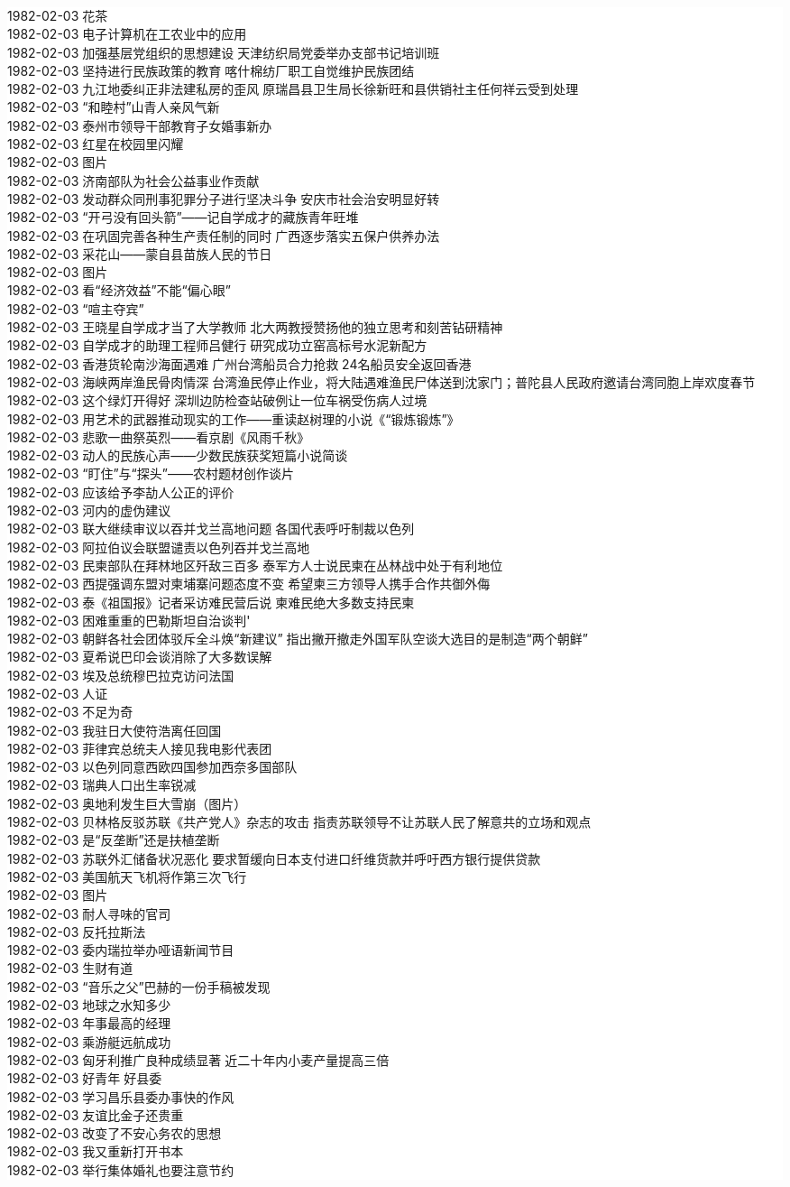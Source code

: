 1982-02-03 花茶  
1982-02-03 电子计算机在工农业中的应用  
1982-02-03 加强基层党组织的思想建设  天津纺织局党委举办支部书记培训班  
1982-02-03 坚持进行民族政策的教育  喀什棉纺厂职工自觉维护民族团结  
1982-02-03 九江地委纠正非法建私房的歪风  原瑞昌县卫生局长徐新旺和县供销社主任何祥云受到处理  
1982-02-03 “和睦村”山青人亲风气新  
1982-02-03 泰州市领导干部教育子女婚事新办  
1982-02-03 红星在校园里闪耀  
1982-02-03 图片  
1982-02-03 济南部队为社会公益事业作贡献  
1982-02-03 发动群众同刑事犯罪分子进行坚决斗争  安庆市社会治安明显好转  
1982-02-03 “开弓没有回头箭”——记自学成才的藏族青年旺堆  
1982-02-03 在巩固完善各种生产责任制的同时  广西逐步落实五保户供养办法  
1982-02-03 采花山——蒙自县苗族人民的节日  
1982-02-03 图片  
1982-02-03 看“经济效益”不能“偏心眼”  
1982-02-03 “喧主夺宾”  
1982-02-03 王晓星自学成才当了大学教师  北大两教授赞扬他的独立思考和刻苦钻研精神  
1982-02-03 自学成才的助理工程师吕健行  研究成功立窑高标号水泥新配方  
1982-02-03 香港货轮南沙海面遇难  广州台湾船员合力抢救  24名船员安全返回香港  
1982-02-03 海峡两岸渔民骨肉情深  台湾渔民停止作业，将大陆遇难渔民尸体送到沈家门；普陀县人民政府邀请台湾同胞上岸欢度春节  
1982-02-03 这个绿灯开得好  深圳边防检查站破例让一位车祸受伤病人过境  
1982-02-03 用艺术的武器推动现实的工作——重读赵树理的小说《“锻炼锻炼”》  
1982-02-03 悲歌一曲祭英烈——看京剧《风雨千秋》  
1982-02-03 动人的民族心声——少数民族获奖短篇小说简谈  
1982-02-03 “盯住”与“探头”——农村题材创作谈片  
1982-02-03 应该给予李劼人公正的评价  
1982-02-03 河内的虚伪建议  
1982-02-03 联大继续审议以吞并戈兰高地问题  各国代表呼吁制裁以色列  
1982-02-03 阿拉伯议会联盟谴责以色列吞并戈兰高地  
1982-02-03 民柬部队在拜林地区歼敌三百多  泰军方人士说民柬在丛林战中处于有利地位  
1982-02-03 西提强调东盟对柬埔寨问题态度不变  希望柬三方领导人携手合作共御外侮  
1982-02-03 泰《祖国报》记者采访难民营后说  柬难民绝大多数支持民柬  
1982-02-03 困难重重的巴勒斯坦自治谈判'  
1982-02-03 朝鲜各社会团体驳斥全斗焕“新建议”  指出撇开撤走外国军队空谈大选目的是制造“两个朝鲜”  
1982-02-03 夏希说巴印会谈消除了大多数误解  
1982-02-03 埃及总统穆巴拉克访问法国  
1982-02-03 人证  
1982-02-03 不足为奇  
1982-02-03 我驻日大使符浩离任回国  
1982-02-03 菲律宾总统夫人接见我电影代表团  
1982-02-03 以色列同意西欧四国参加西奈多国部队  
1982-02-03 瑞典人口出生率锐减  
1982-02-03 奥地利发生巨大雪崩（图片）  
1982-02-03 贝林格反驳苏联《共产党人》杂志的攻击  指责苏联领导不让苏联人民了解意共的立场和观点  
1982-02-03 是“反垄断”还是扶植垄断  
1982-02-03 苏联外汇储备状况恶化  要求暂缓向日本支付进口纤维货款并呼吁西方银行提供贷款  
1982-02-03 美国航天飞机将作第三次飞行  
1982-02-03 图片  
1982-02-03 耐人寻味的官司  
1982-02-03 反托拉斯法  
1982-02-03 委内瑞拉举办哑语新闻节目  
1982-02-03 生财有道  
1982-02-03 “音乐之父”巴赫的一份手稿被发现  
1982-02-03 地球之水知多少  
1982-02-03 年事最高的经理  
1982-02-03 乘游艇远航成功  
1982-02-03 匈牙利推广良种成绩显著  近二十年内小麦产量提高三倍  
1982-02-03 好青年  好县委  
1982-02-03 学习昌乐县委办事快的作风  
1982-02-03 友谊比金子还贵重  
1982-02-03 改变了不安心务农的思想  
1982-02-03 我又重新打开书本  
1982-02-03 举行集体婚礼也要注意节约  